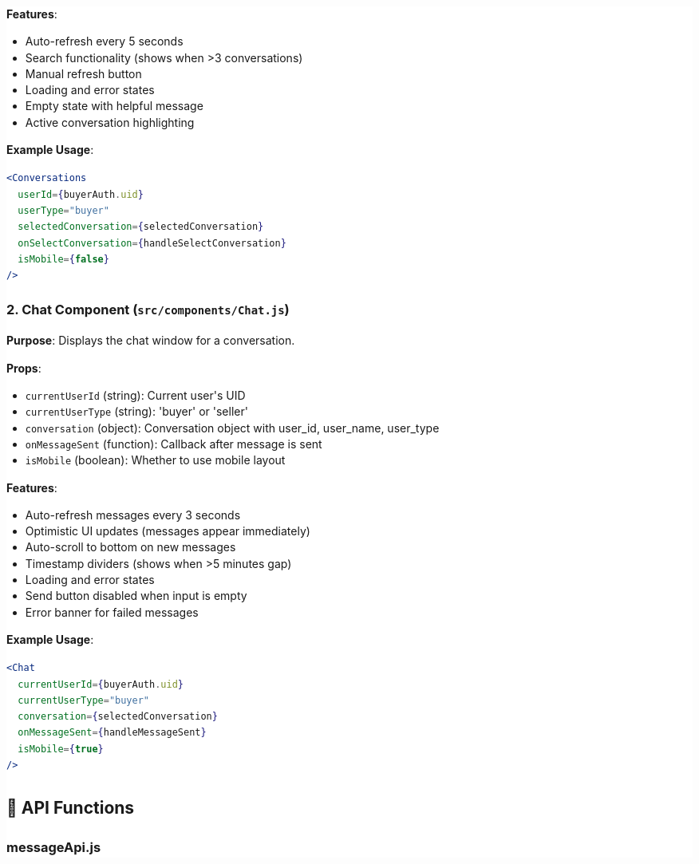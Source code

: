 **Features**:
- Auto-refresh every 5 seconds
- Search functionality (shows when >3 conversations)
- Manual refresh button
- Loading and error states
- Empty state with helpful message
- Active conversation highlighting

**Example Usage**:
```jsx
<Conversations
  userId={buyerAuth.uid}
  userType="buyer"
  selectedConversation={selectedConversation}
  onSelectConversation={handleSelectConversation}
  isMobile={false}
/>
```

### 2. Chat Component (`src/components/Chat.js`)

**Purpose**: Displays the chat window for a conversation.

**Props**:
- `currentUserId` (string): Current user's UID
- `currentUserType` (string): 'buyer' or 'seller'
- `conversation` (object): Conversation object with user_id, user_name, user_type
- `onMessageSent` (function): Callback after message is sent
- `isMobile` (boolean): Whether to use mobile layout

**Features**:
- Auto-refresh messages every 3 seconds
- Optimistic UI updates (messages appear immediately)
- Auto-scroll to bottom on new messages
- Timestamp dividers (shows when >5 minutes gap)
- Loading and error states
- Send button disabled when input is empty
- Error banner for failed messages

**Example Usage**:
```jsx
<Chat
  currentUserId={buyerAuth.uid}
  currentUserType="buyer"
  conversation={selectedConversation}
  onMessageSent={handleMessageSent}
  isMobile={true}
/>
```

## 🔌 API Functions

### messageApi.js
